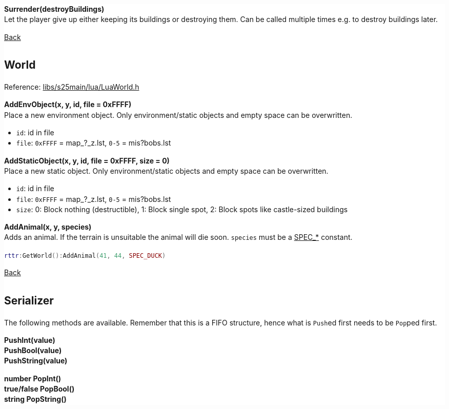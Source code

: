 **Surrender(destroyBuildings)**  
Let the player give up either keeping its buildings or destroying them.
Can be called multiple times e.g. to destroy buildings later.

[Back](#Lua-objects-and-their-methods)  

## World  

Reference: [libs/s25main/lua/LuaWorld.h](../../libs/s25main/lua/LuaWorld.h)

**AddEnvObject(x, y, id, file = 0xFFFF)**  
Place a new environment object.
Only environment/static objects and empty space can be overwritten.

- `id`: id in file
- `file`: `0xFFFF` = map_?_z.lst, `0-5` = mis?bobs.lst

**AddStaticObject(x, y, id, file = 0xFFFF, size = 0)**  
Place a new static object.
Only environment/static objects and empty space can be overwritten.

- `id`: id in file
- `file`: `0xFFFF` = map_?_z.lst, `0-5` = mis?bobs.lst
- `size`: 0: Block nothing (destructible), 1: Block single spot, 2: Block spots like castle-sized buildings

**AddAnimal(x, y, species)**  
Adds an animal.
If the terrain is unsuitable the animal will die soon.
`species` must be a [SPEC_*](constants.md#Animals) constant.

```lua
rttr:GetWorld():AddAnimal(41, 44, SPEC_DUCK)
```

[Back](#Lua-objects-and-their-methods)  

## Serializer

The following methods are available.
Remember that this is a FIFO structure, hence what is `Push`ed first needs to be `Pop`ped first.

**PushInt(value)**  
**PushBool(value)**  
**PushString(value)**  

**number PopInt()**  
**true/false PopBool()**  
**string PopString()**
